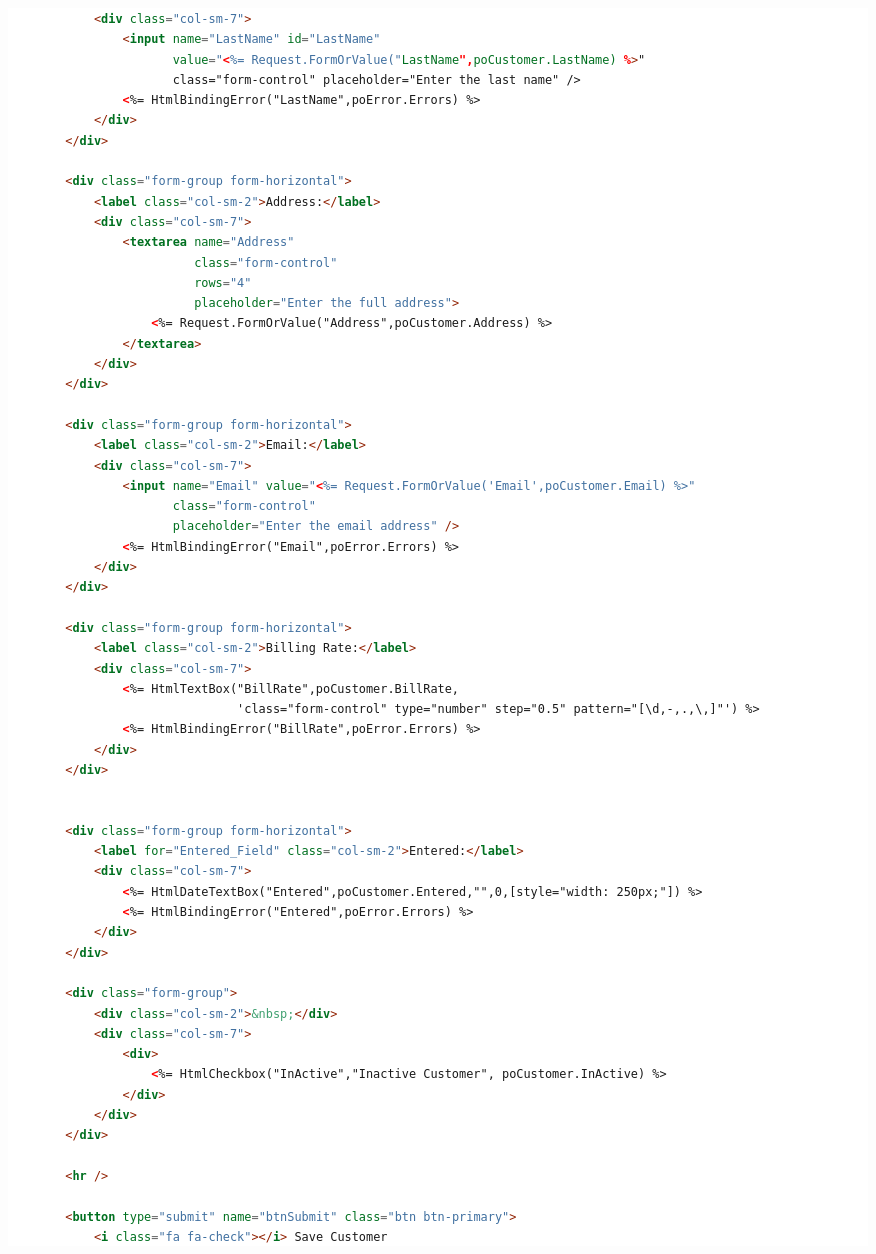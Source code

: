 ```html
            <div class="col-sm-7">
                <input name="LastName" id="LastName"
                       value="<%= Request.FormOrValue("LastName",poCustomer.LastName) %>"
                       class="form-control" placeholder="Enter the last name" />
                <%= HtmlBindingError("LastName",poError.Errors) %>
            </div>
        </div>

        <div class="form-group form-horizontal">
            <label class="col-sm-2">Address:</label>
            <div class="col-sm-7">
                <textarea name="Address"
                          class="form-control"
                          rows="4"
                          placeholder="Enter the full address">
                    <%= Request.FormOrValue("Address",poCustomer.Address) %>
                </textarea>
            </div>
        </div>

        <div class="form-group form-horizontal">
            <label class="col-sm-2">Email:</label>
            <div class="col-sm-7">
                <input name="Email" value="<%= Request.FormOrValue('Email',poCustomer.Email) %>"
                       class="form-control"
                       placeholder="Enter the email address" />
                <%= HtmlBindingError("Email",poError.Errors) %>
            </div>
        </div>

        <div class="form-group form-horizontal">
            <label class="col-sm-2">Billing Rate:</label>
            <div class="col-sm-7">
                <%= HtmlTextBox("BillRate",poCustomer.BillRate,
                                'class="form-control" type="number" step="0.5" pattern="[\d,-,.,\,]"') %>
                <%= HtmlBindingError("BillRate",poError.Errors) %>
            </div>
        </div>


        <div class="form-group form-horizontal">
            <label for="Entered_Field" class="col-sm-2">Entered:</label>
            <div class="col-sm-7">
                <%= HtmlDateTextBox("Entered",poCustomer.Entered,"",0,[style="width: 250px;"]) %>
                <%= HtmlBindingError("Entered",poError.Errors) %>
            </div>
        </div>
 
        <div class="form-group">
            <div class="col-sm-2">&nbsp;</div>
            <div class="col-sm-7">
                <div>                    
                    <%= HtmlCheckbox("InActive","Inactive Customer", poCustomer.InActive) %>                    
                </div>
            </div>
        </div>        

        <hr />

        <button type="submit" name="btnSubmit" class="btn btn-primary">
            <i class="fa fa-check"></i> Save Customer
```